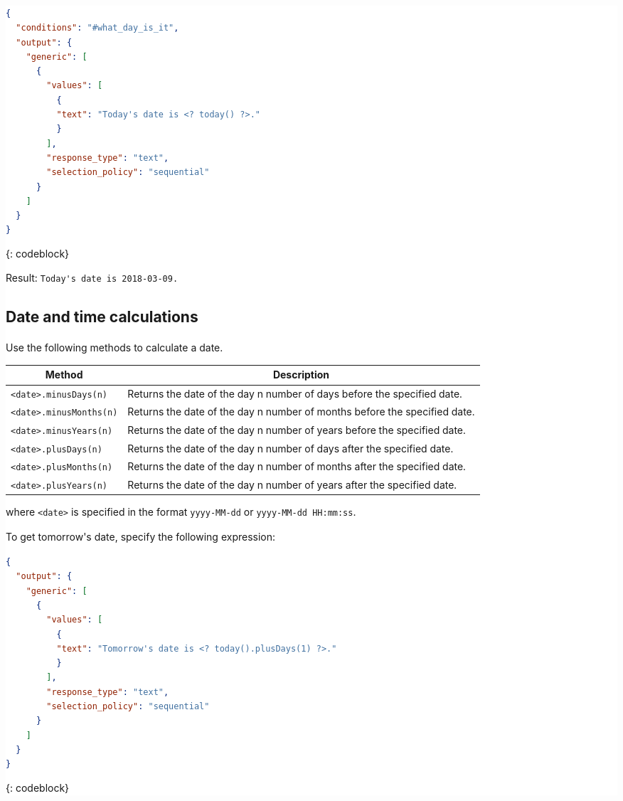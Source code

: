 ```json
{
  "conditions": "#what_day_is_it",
  "output": {
    "generic": [
      {
        "values": [
          {
          "text": "Today's date is <? today() ?>."
          }
        ],
        "response_type": "text",
        "selection_policy": "sequential"
      }
    ]
  }
}
```
{: codeblock}

Result: `Today's date is 2018-03-09.`

## Date and time calculations

Use the following methods to calculate a date.

| Method                  | Description |
|-------------------------|-------------|
| `<date>.minusDays(n)`   | Returns the date of the day n number of days before the specified date. |
| `<date>.minusMonths(n)` | Returns the date of the day n number of months before the specified date. |
| `<date>.minusYears(n)`  | Returns the date of the day n number of years before the specified date. |
| `<date>.plusDays(n)`   | Returns the date of the day n number of days after the specified date. |
| `<date>.plusMonths(n)` | Returns the date of the day n number of months after the specified date. |
| `<date>.plusYears(n)`  | Returns the date of the day n number of years after the specified date. |

where `<date>` is specified in the format `yyyy-MM-dd` or `yyyy-MM-dd HH:mm:ss`.

To get tomorrow's date, specify the following expression:

```json
{
  "output": {
    "generic": [
      {
        "values": [
          {
          "text": "Tomorrow's date is <? today().plusDays(1) ?>."
          }
        ],
        "response_type": "text",
        "selection_policy": "sequential"
      }
    ]
  }
}
```
{: codeblock}
